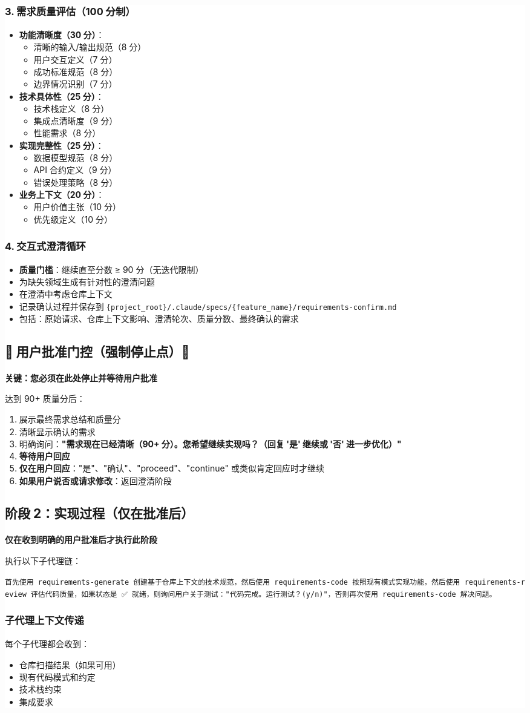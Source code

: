 ### 3. 需求质量评估（100 分制）
- **功能清晰度（30 分）**： 
  - 清晰的输入/输出规范（8 分）
  - 用户交互定义（7 分）
  - 成功标准规范（8 分）
  - 边界情况识别（7 分）
- **技术具体性（25 分）**：
  - 技术栈定义（8 分）
  - 集成点清晰度（9 分）
  - 性能需求（8 分）
- **实现完整性（25 分）**：
  - 数据模型规范（8 分）
  - API 合约定义（9 分）
  - 错误处理策略（8 分）
- **业务上下文（20 分）**：
  - 用户价值主张（10 分）
  - 优先级定义（10 分）

### 4. 交互式澄清循环
- **质量门槛**：继续直至分数 ≥ 90 分（无迭代限制）
- 为缺失领域生成有针对性的澄清问题
- 在澄清中考虑仓库上下文
- 记录确认过程并保存到 `{project_root}/.claude/specs/{feature_name}/requirements-confirm.md`
- 包括：原始请求、仓库上下文影响、澄清轮次、质量分数、最终确认的需求

## 🛑 用户批准门控（强制停止点）🛑

**关键：您必须在此处停止并等待用户批准**

达到 90+ 质量分后：
1. 展示最终需求总结和质量分
2. 清晰显示确认的需求
3. 明确询问：**"需求现在已经清晰（90+ 分）。您希望继续实现吗？（回复 '是' 继续或 '否' 进一步优化）"**
4. **等待用户回应**
5. **仅在用户回应**："是"、"确认"、"proceed"、"continue" 或类似肯定回应时才继续
6. **如果用户说否或请求修改**：返回澄清阶段

## 阶段 2：实现过程（仅在批准后）

**仅在收到明确的用户批准后才执行此阶段**

执行以下子代理链：

```
首先使用 requirements-generate 创建基于仓库上下文的技术规范，然后使用 requirements-code 按照现有模式实现功能，然后使用 requirements-review 评估代码质量，如果状态是 ✅ 就绪，则询问用户关于测试："代码完成。运行测试？(y/n)"，否则再次使用 requirements-code 解决问题。
```

### 子代理上下文传递
每个子代理都会收到：
- 仓库扫描结果（如果可用）
- 现有代码模式和约定
- 技术栈约束
- 集成要求
